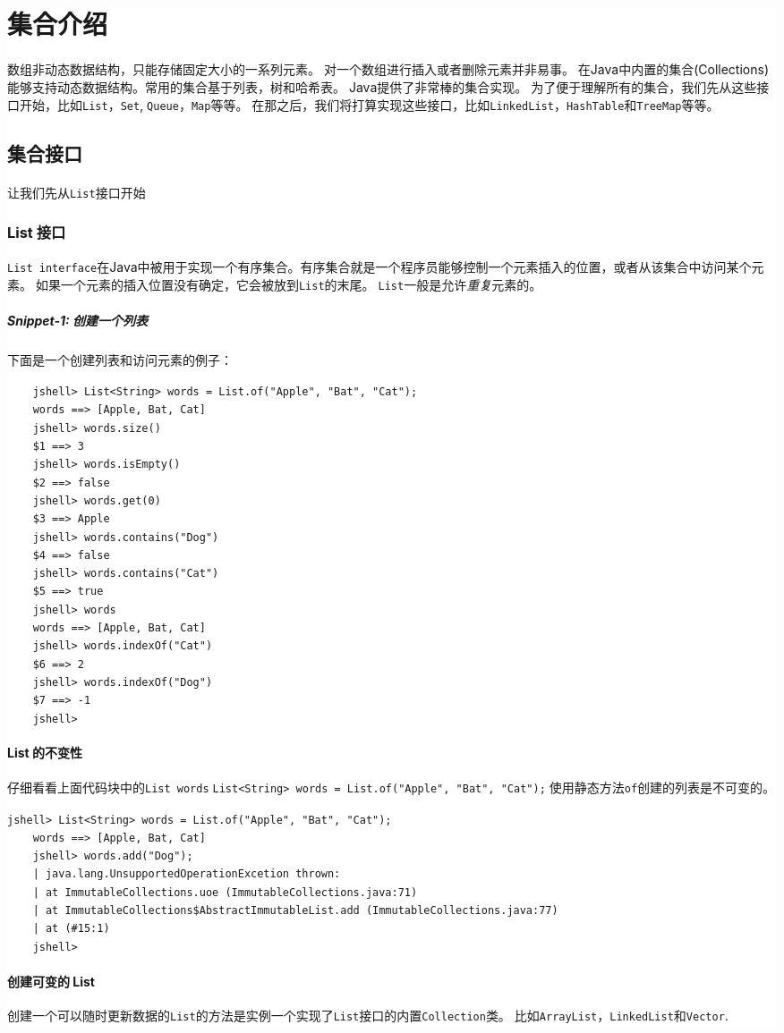 # 集合介绍
数组非动态数据结构，只能存储固定大小的一系列元素。
对一个数组进行插入或者删除元素并非易事。
在Java中内置的集合(Collections)能够支持动态数据结构。常用的集合基于列表，树和哈希表。
Java提供了非常棒的集合实现。
为了便于理解所有的集合，我们先从这些接口开始，比如`List`，`Set`, `Queue`，`Map`等等。
在那之后，我们将打算实现这些接口，比如`LinkedList`，`HashTable`和`TreeMap`等等。

## 集合接口
让我们先从`List`接口开始

### List 接口
`List interface`在Java中被用于实现一个有序集合。有序集合就是一个程序员能够控制一个元素插入的位置，或者从该集合中访问某个元素。
如果一个元素的插入位置没有确定，它会被放到`List`的末尾。
`List`一般是允许*重复*元素的。

##### Snippet-1: 创建一个列表
下面是一个创建列表和访问元素的例子：
```shell
	jshell> List<String> words = List.of("Apple", "Bat", "Cat");
	words ==> [Apple, Bat, Cat]
	jshell> words.size()
	$1 ==> 3
	jshell> words.isEmpty()
	$2 ==> false
	jshell> words.get(0)
	$3 ==> Apple
	jshell> words.contains("Dog")
	$4 ==> false
	jshell> words.contains("Cat")
	$5 ==> true
	jshell> words
	words ==> [Apple, Bat, Cat]
	jshell> words.indexOf("Cat")
	$6 ==> 2
	jshell> words.indexOf("Dog")
	$7 ==> -1
	jshell>
```
#### List 的不变性
仔细看看上面代码块中的`List words`
`List<String> words = List.of("Apple", "Bat", "Cat");`
使用静态方法`of`创建的列表是不可变的。

```shell
jshell> List<String> words = List.of("Apple", "Bat", "Cat");
	words ==> [Apple, Bat, Cat]
	jshell> words.add("Dog");
	| java.lang.UnsupportedOperationExcetion thrown:
	| at ImmutableCollections.uoe (ImmutableCollections.java:71)
	| at ImmutableCollections$AbstractImmutableList.add (ImmutableCollections.java:77)
	| at (#15:1)
	jshell>
```
#### 创建可变的 List
创建一个可以随时更新数据的`List`的方法是实例一个实现了`List`接口的内置`Collection`类。
比如`ArrayList`，`LinkedList`和`Vector`.
